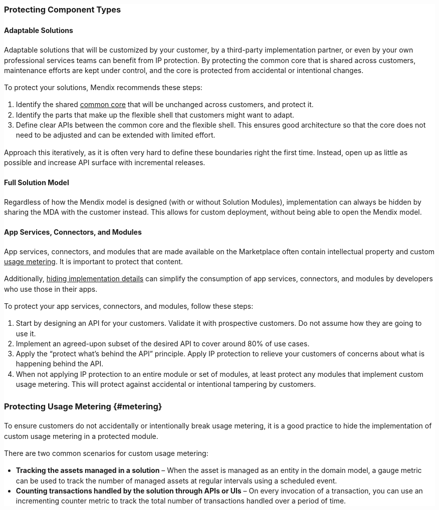 ### Protecting Component Types

#### Adaptable Solutions

Adaptable solutions that will be customized by your customer, by a third-party implementation partner, or even by your own professional services teams can benefit from IP protection. By protecting the common core that is shared across customers, maintenance efforts are kept under control, and the core is protected from accidental or intentional changes.

To protect your solutions, Mendix recommends these steps:

1. Identify the shared [common core](/appstore/creating-content/sol-adapt/#three-parts) that will be unchanged across customers, and protect it.
2. Identify the parts that make up the flexible shell that customers might want to adapt.
3. Define clear APIs between the common core and the flexible shell. This ensures good architecture so that the core does not need to be adjusted and can be extended with limited effort.

Approach this iteratively, as it is often very hard to define these boundaries right the first time. Instead, open up as little as possible and increase API surface with incremental releases.

#### Full Solution Model

Regardless of how the Mendix model is designed (with or without Solution Modules), implementation can always be hidden by sharing the MDA with the customer instead. This allows for custom deployment, without being able to open the Mendix model.

#### App Services, Connectors, and Modules

App services, connectors, and modules that are made available on the Marketplace often contain intellectual property and custom [usage metering](#metering). It is important to protect that content.

Additionally, [hiding implementation details](#implementation) can simplify the consumption of app services, connectors, and modules by developers who use those in their apps.

To protect your app services, connectors, and modules, follow these steps:

1. Start by designing an API for your customers. Validate it with prospective customers. Do not assume how they are going to use it.
2. Implement an agreed-upon subset of the desired API to cover around 80% of use cases.
3. Apply the “protect what’s behind the API” principle. Apply IP protection to relieve your customers of concerns about what is happening behind the API.
4. When not applying IP protection to an entire module or set of modules, at least protect any modules that implement custom usage metering. This will protect against accidental or intentional tampering by customers.

### Protecting Usage Metering {#metering}

To ensure customers do not accidentally or intentionally break usage metering, it is a good practice to hide the implementation of custom usage metering in a protected module.

There are two common scenarios for custom usage metering:

* **Tracking the assets managed in a solution** – When the asset is managed as an entity in the domain model, a gauge metric can be used to track the number of managed assets at regular intervals using a scheduled event.
* **Counting transactions handled by the solution through APIs or UIs** – On every invocation of a transaction, you can use an incrementing counter metric to track the total number of transactions handled over a period of time.
